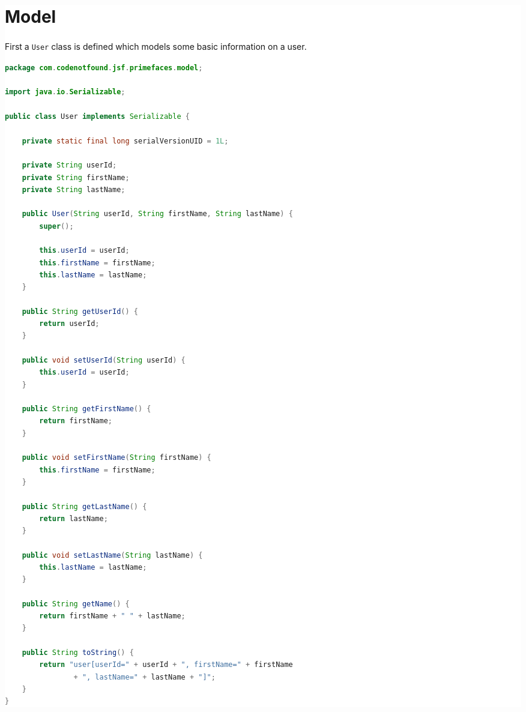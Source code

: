 # Model

First a `User` class is defined which models some basic information on a user. 

``` java
package com.codenotfound.jsf.primefaces.model;

import java.io.Serializable;

public class User implements Serializable {

    private static final long serialVersionUID = 1L;

    private String userId;
    private String firstName;
    private String lastName;

    public User(String userId, String firstName, String lastName) {
        super();

        this.userId = userId;
        this.firstName = firstName;
        this.lastName = lastName;
    }

    public String getUserId() {
        return userId;
    }

    public void setUserId(String userId) {
        this.userId = userId;
    }

    public String getFirstName() {
        return firstName;
    }

    public void setFirstName(String firstName) {
        this.firstName = firstName;
    }

    public String getLastName() {
        return lastName;
    }

    public void setLastName(String lastName) {
        this.lastName = lastName;
    }

    public String getName() {
        return firstName + " " + lastName;
    }

    public String toString() {
        return "user[userId=" + userId + ", firstName=" + firstName
                + ", lastName=" + lastName + "]";
    }
}
```

